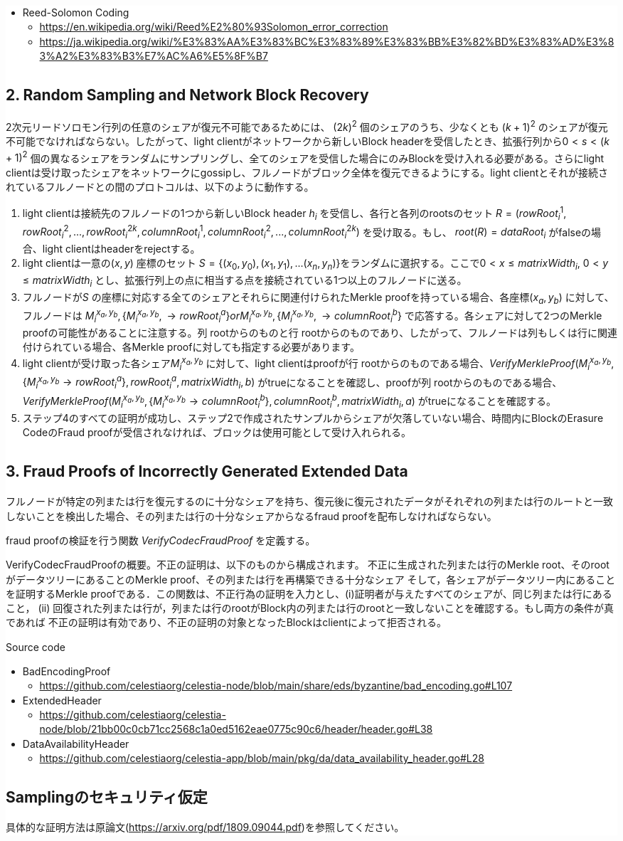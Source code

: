 - Reed-Solomon Coding
  - https://en.wikipedia.org/wiki/Reed%E2%80%93Solomon_error_correction
  - https://ja.wikipedia.org/wiki/%E3%83%AA%E3%83%BC%E3%83%89%E3%83%BB%E3%82%BD%E3%83%AD%E3%83%A2%E3%83%B3%E7%AC%A6%E5%8F%B7

## 2. Random Sampling and Network Block Recovery
2次元リードソロモン行列の任意のシェアが復元不可能であるためには、 $(2k)^2$ 個のシェアのうち、少なくとも $(k + 1)^2$ のシェアが復元不可能でなければならない。したがって、light clientがネットワークから新しいBlock headerを受信したとき、拡張行列から$0 < s < (k + 1)^2$ 個の異なるシェアをランダムにサンプリングし、全てのシェアを受信した場合にのみBlockを受け入れる必要がある。さらにlight clientは受け取ったシェアをネットワークにgossipし、フルノードがブロック全体を復元できるようにする。light clientとそれが接続されているフルノードとの間のプロトコルは、以下のように動作する。

1. light clientは接続先のフルノードの1つから新しいBlock header $h_i$ を受信し、各行と各列のrootsのセット $R = (rowRoot^1_i, rowRoot^2_i, ..., rowRoot^{2k}_i, columnRoot^1_i, columnRoot^2_i, ..., columnRoot^{2k}_i)$ を受け取る。もし、 $root(R) = dataRoot_i$ がfalseの場合、light clientはheaderをrejectする。
2. light clientは一意の$(x, y)$ 座標のセット $S = \{(x_0, y_0), (x_1, y_1), ... (x_n, y_n)\}$をランダムに選択する。ここで$0 < x \leq matrixWidth_i$, $0 < y \leq matrixWidth_i$ とし、拡張行列上の点に相当する点を接続されている1つ以上のフルノードに送る。
3. フルノードが$S$ の座標に対応する全てのシェアとそれらに関連付けられたMerkle proofを持っている場合、各座標$(x_a, y_b)$ に対して、フルノードは $M^{x_a, y_b}_i, \{M^{x_a, y_b}_i, → rowRoot^a_i\} or M^{x_a, y_b}_i, \{M^{x_a, y_b}_i, → columnRoot^b_i\}$ で応答する。各シェアに対して2つのMerkle proofの可能性があることに注意する。列 rootからのものと行 rootからのものであり、したがって、フルノードは列もしくは行に関連付けられている場合、各Merkle proofに対しても指定する必要があります。
4. light clientが受け取った各シェア$M^{x_a, y_b}_i$ に対して、light clientはproofが行 rootからのものである場合、$VerifyMerkleProof(M^{x_a, y_b}_i, \{M^{x_a, y_b}_i → rowRoot^a_i\}, rowRoot^a_i, matrixWidth_i, b)$ がtrueになることを確認し、proofが列 rootからのものである場合、$VerifyMerkleProof(M^{x_a, y_b}_i, \{M^{x_a, y_b}_i → columnRoot^b_i\}, columnRoot^b_i, matrixWidth_i, a)$ がtrueになることを確認する。
5. ステップ4のすべての証明が成功し、ステップ2で作成されたサンプルからシェアが欠落していない場合、時間内にBlockのErasure CodeのFraud proofが受信されなければ、ブロックは使用可能として受け入れられる。

## 3. Fraud Proofs of Incorrectly Generated Extended Data
フルノードが特定の列または行を復元するのに十分なシェアを持ち、復元後に復元されたデータがそれぞれの列または行のルートと一致しないことを検出した場合、その列または行の十分なシェアからなるfraud proofを配布しなければならない。

fraud proofの検証を行う関数 $VerifyCodecFraudProof$ を定義する。

VerifyCodecFraudProofの概要。不正の証明は、以下のものから構成されます。
不正に生成された列または行のMerkle root、そのrootがデータツリーにあることのMerkle proof、その列または行を再構築できる十分なシェア そして，各シェアがデータツリー内にあることを証明するMerkle proofである．この関数は、不正行為の証明を入力とし、(i)証明者が与えたすべてのシェアが、同じ列または行にあること， (ii) 回復された列または行が，列または行のrootがBlock内の列または行のrootと一致しないことを確認する。もし両方の条件が真であれば
不正の証明は有効であり、不正の証明の対象となったBlockはclientによって拒否される。

Source code
- BadEncodingProof
  - https://github.com/celestiaorg/celestia-node/blob/main/share/eds/byzantine/bad_encoding.go#L107
- ExtendedHeader
  - https://github.com/celestiaorg/celestia-node/blob/21bb00c0cb71cc2568c1a0ed5162eae0775c90c6/header/header.go#L38
- DataAvailabilityHeader
  - https://github.com/celestiaorg/celestia-app/blob/main/pkg/da/data_availability_header.go#L28

## Samplingのセキュリティ仮定
具体的な証明方法は原論文(https://arxiv.org/pdf/1809.09044.pdf)を参照してください。
